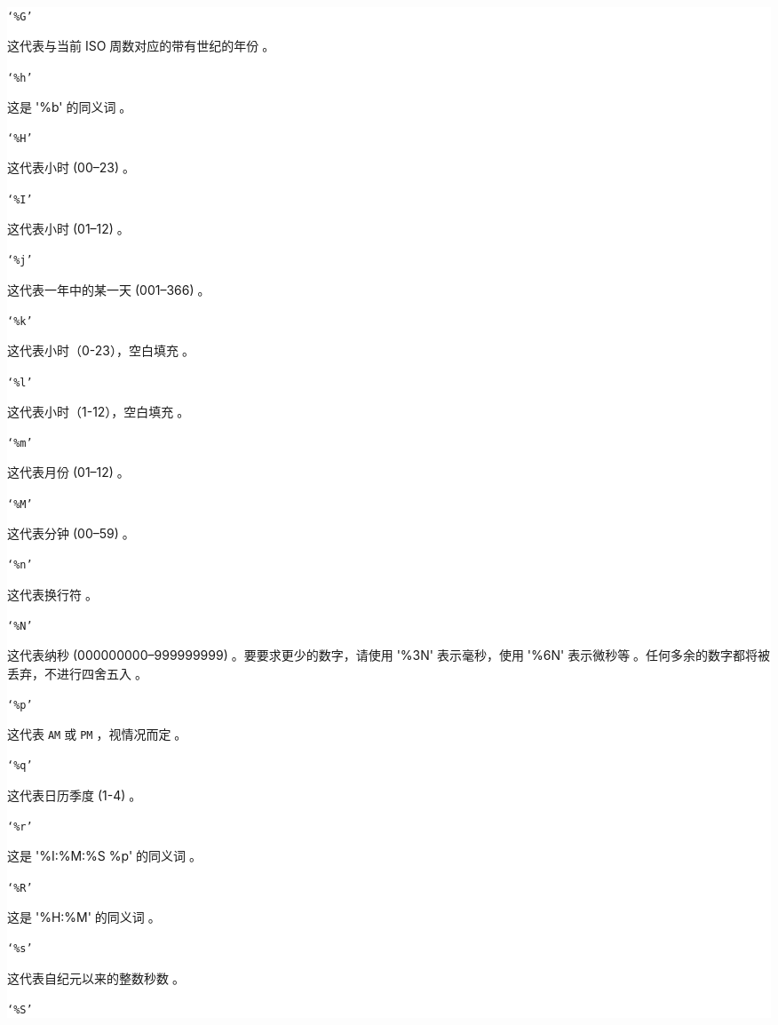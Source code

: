     ‘%G’

这代表与当前 ISO 周数对应的带有世纪的年份 。

    ‘%h’

这是 '%b' 的同义词 。

    ‘%H’

这代表小时 (00–23) 。

    ‘%I’

这代表小时 (01–12) 。

    ‘%j’

这代表一年中的某一天 (001–366) 。

    ‘%k’

这代表小时（0-23），空白填充 。

    ‘%l’

这代表小时（1-12），空白填充 。

    ‘%m’

这代表月份 (01–12) 。

    ‘%M’

这代表分钟 (00–59) 。

    ‘%n’

这代表换行符 。

    ‘%N’

这代表纳秒 (000000000–999999999) 。要要求更少的数字，请使用 '%3N' 表示毫秒，使用 '%6N' 表示微秒等 。任何多余的数字都将被丢弃，不进行四舍五入 。

    ‘%p’

这代表 `AM` 或 `PM` ，视情况而定 。

    ‘%q’

这代表日历季度 (1-4) 。

    ‘%r’

这是 '%I:%M:%S %p' 的同义词 。

    ‘%R’

这是 '%H:%M' 的同义词 。

    ‘%s’

这代表自纪元以来的整数秒数 。

    ‘%S’
